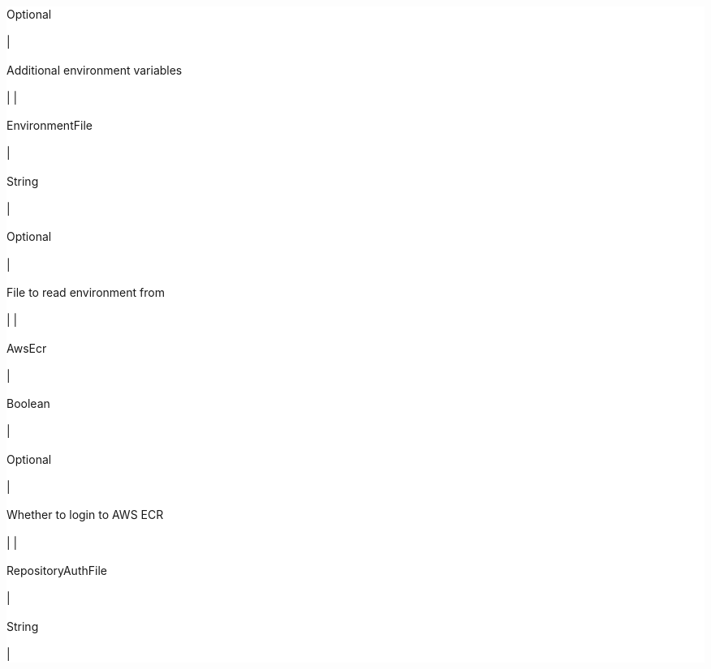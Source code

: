 Optional

 | 

Additional environment variables

 |
| 

EnvironmentFile

 | 

String

 | 

Optional

 | 

File to read environment from

 |
| 

AwsEcr

 | 

Boolean

 | 

Optional

 | 

Whether to login to AWS ECR

 |
| 

RepositoryAuthFile

 | 

String

 | 
